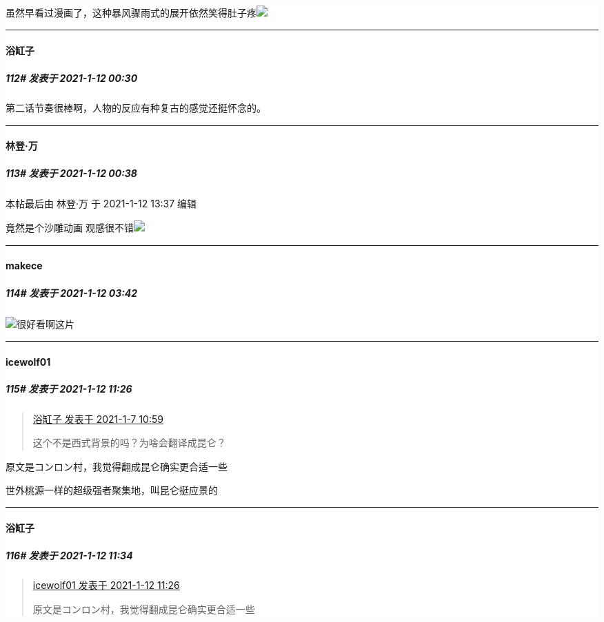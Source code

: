 
虽然早看过漫画了，这种暴风骤雨式的展开依然笑得肚子疼<img src="https://static.saraba1st.com/image/smiley/face2017/068.png" referrerpolicy="no-referrer">


-----

####  浴缸子  
##### 112#       发表于 2021-1-12 00:30


第二话节奏很棒啊，人物的反应有种复古的感觉还挺怀念的。


-----

####  林登·万  
##### 113#       发表于 2021-1-12 00:38


 本帖最后由 林登·万 于 2021-1-12 13:37 编辑 

竟然是个沙雕动画 观感很不错<img src="https://static.saraba1st.com/image/smiley/face2017/067.png" referrerpolicy="no-referrer">


-----

####  makece  
##### 114#       发表于 2021-1-12 03:42


<img src="https://static.saraba1st.com/image/smiley/face2017/019.png" referrerpolicy="no-referrer">很好看啊这片


-----

####  icewolf01  
##### 115#       发表于 2021-1-12 11:26


<blockquote><a href="httphttps://bbs.saraba1st.com/2b/forum.php?mod=redirect&amp;goto=findpost&amp;pid=49963413&amp;ptid=1860318" target="_blank">浴缸子 发表于 2021-1-7 10:59</a>

这个不是西式背景的吗？为啥会翻译成昆仑？</blockquote>
原文是コンロン村，我觉得翻成昆仑确实更合适一些


世外桃源一样的超级强者聚集地，叫昆仑挺应景的


-----

####  浴缸子  
##### 116#       发表于 2021-1-12 11:34


<blockquote><a href="httphttps://bbs.saraba1st.com/2b/forum.php?mod=redirect&amp;goto=findpost&amp;pid=50009324&amp;ptid=1860318" target="_blank">icewolf01 发表于 2021-1-12 11:26</a>

原文是コンロン村，我觉得翻成昆仑确实更合适一些
